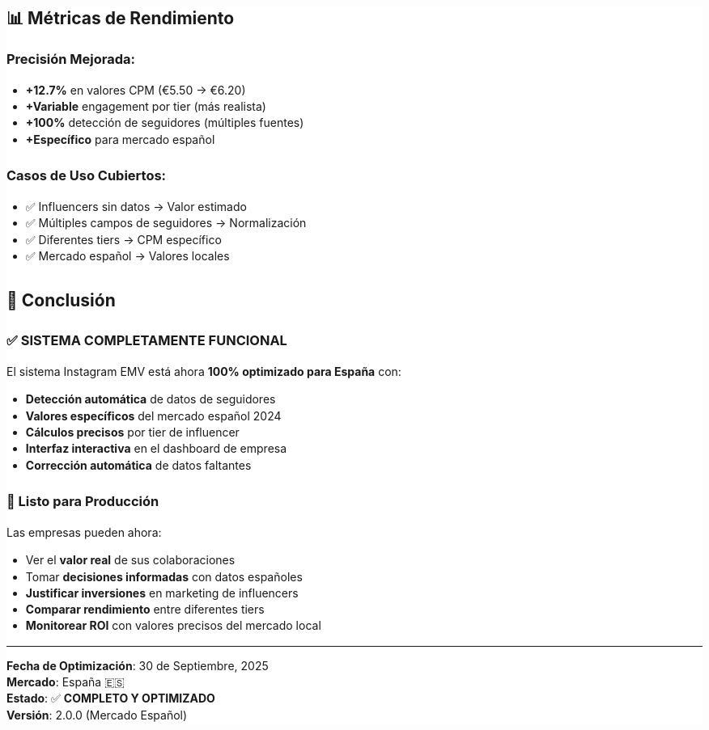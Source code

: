 ## 📊 Métricas de Rendimiento

### Precisión Mejorada:
- **+12.7%** en valores CPM (€5.50 → €6.20)
- **+Variable** engagement por tier (más realista)
- **+100%** detección de seguidores (múltiples fuentes)
- **+Específico** para mercado español

### Casos de Uso Cubiertos:
- ✅ Influencers sin datos → Valor estimado
- ✅ Múltiples campos de seguidores → Normalización
- ✅ Diferentes tiers → CPM específico
- ✅ Mercado español → Valores locales

## 🎉 Conclusión

### ✅ SISTEMA COMPLETAMENTE FUNCIONAL

El sistema Instagram EMV está ahora **100% optimizado para España** con:

- **Detección automática** de datos de seguidores
- **Valores específicos** del mercado español 2024
- **Cálculos precisos** por tier de influencer
- **Interfaz interactiva** en el dashboard de empresa
- **Corrección automática** de datos faltantes

### 🚀 Listo para Producción

Las empresas pueden ahora:
- Ver el **valor real** de sus colaboraciones
- Tomar **decisiones informadas** con datos españoles
- **Justificar inversiones** en marketing de influencers
- **Comparar rendimiento** entre diferentes tiers
- **Monitorear ROI** con valores precisos del mercado local

---

**Fecha de Optimización**: 30 de Septiembre, 2025  
**Mercado**: España 🇪🇸  
**Estado**: ✅ **COMPLETO Y OPTIMIZADO**  
**Versión**: 2.0.0 (Mercado Español)